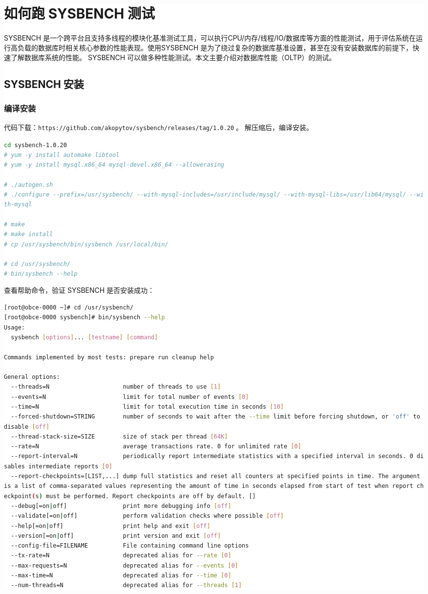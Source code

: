 # 如何跑 SYSBENCH 测试

SYSBENCH 是一个跨平台且支持多线程的模块化基准测试工具，可以执行CPU/内存/线程/IO/数据库等方面的性能测试，用于评估系统在运行高负载的数据库时相关核心参数的性能表现。使用SYSBENCH 是为了绕过复杂的数据库基准设置，甚至在没有安装数据库的前提下，快速了解数据库系统的性能。
SYSBENCH 可以做多种性能测试。本文主要介绍对数据库性能（OLTP）的测试。

## SYSBENCH 安装

### 编译安装
代码下载：`https://github.com/akopytov/sysbench/releases/tag/1.0.20` 。
解压缩后，编译安装。

```bash
cd sysbench-1.0.20
# yum -y install automake libtool
# yum -y install mysql.x86_64 mysql-devel.x86_64 --allowerasing 

# ./autogen.sh
# ./configure --prefix=/usr/sysbench/ --with-mysql-includes=/usr/include/mysql/ --with-mysql-libs=/usr/lib64/mysql/ --with-mysql

# make
# make install
# cp /usr/sysbench/bin/sysbench /usr/local/bin/
 
# cd /usr/sysbench/
# bin/sysbench --help
```

查看帮助命令，验证 SYSBENCH 是否安装成功：

```bash
[root@obce-0000 ~]# cd /usr/sysbench/
[root@obce-0000 sysbench]# bin/sysbench --help
Usage:
  sysbench [options]... [testname] [command]

Commands implemented by most tests: prepare run cleanup help

General options:
  --threads=N                     number of threads to use [1]
  --events=N                      limit for total number of events [0]
  --time=N                        limit for total execution time in seconds [10]
  --forced-shutdown=STRING        number of seconds to wait after the --time limit before forcing shutdown, or 'off' to disable [off]
  --thread-stack-size=SIZE        size of stack per thread [64K]
  --rate=N                        average transactions rate. 0 for unlimited rate [0]
  --report-interval=N             periodically report intermediate statistics with a specified interval in seconds. 0 disables intermediate reports [0]
  --report-checkpoints=[LIST,...] dump full statistics and reset all counters at specified points in time. The argument is a list of comma-separated values representing the amount of time in seconds elapsed from start of test when report checkpoint(s) must be performed. Report checkpoints are off by default. []
  --debug[=on|off]                print more debugging info [off]
  --validate[=on|off]             perform validation checks where possible [off]
  --help[=on|off]                 print help and exit [off]
  --version[=on|off]              print version and exit [off]
  --config-file=FILENAME          File containing command line options
  --tx-rate=N                     deprecated alias for --rate [0]
  --max-requests=N                deprecated alias for --events [0]
  --max-time=N                    deprecated alias for --time [0]
  --num-threads=N                 deprecated alias for --threads [1]

```